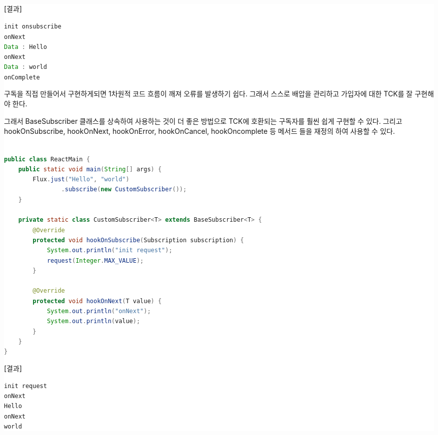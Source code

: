 [결과]
```java
init onsubscribe
onNext
Data : Hello
onNext
Data : world
onComplete
```

구독을 직접 만들어서 구현하게되면 1차원적 코드 흐름이 깨져 오류를 발생하기 쉽다. 그래서 스스로 배압을 관리하고 가입자에 대한 TCK를 잘 구현해야 한다.

그래서 BaseSubscriber 클래스를 상속하여 사용하는 것이 더 좋은 방법으로 TCK에 호환되는 구독자를 훨씬 쉽게 구현할 수 있다. 그리고 hookOnSubscribe, hookOnNext, hookOnError, hookOnCancel, hookOncomplete 등 메서드 들을 재정의 하여 사용할 수 있다. 

```java

public class ReactMain {
    public static void main(String[] args) {
        Flux.just("Hello", "world")
                .subscribe(new CustomSubscriber());
    }

    private static class CustomSubscriber<T> extends BaseSubscriber<T> {
        @Override
        protected void hookOnSubscribe(Subscription subscription) {
            System.out.println("init request");
            request(Integer.MAX_VALUE);
        }

        @Override
        protected void hookOnNext(T value) {
            System.out.println("onNext");
            System.out.println(value);
        }
    }
}
```

[결과]
```
init request
onNext
Hello
onNext
world
```